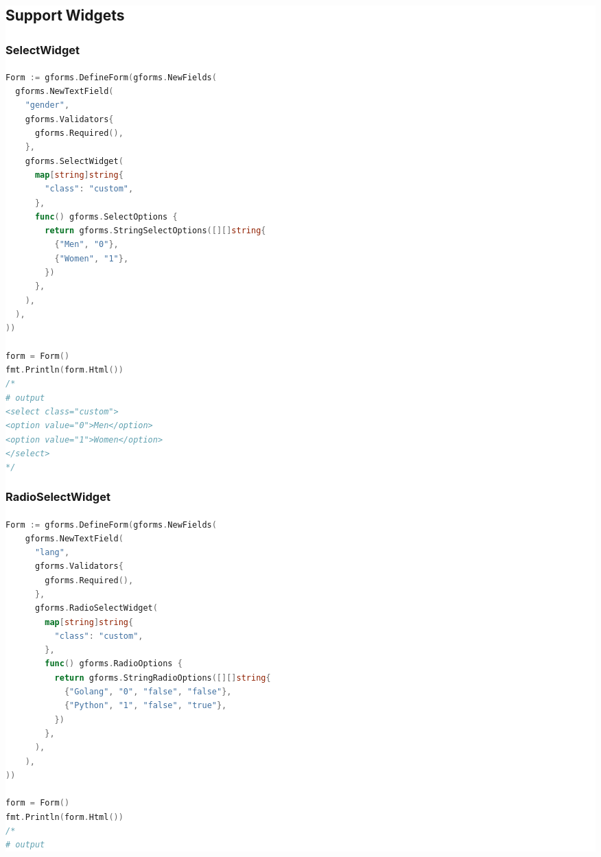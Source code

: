 ## Support Widgets

### SelectWidget

```go
Form := gforms.DefineForm(gforms.NewFields(
  gforms.NewTextField(
    "gender",
    gforms.Validators{
      gforms.Required(),
    },
    gforms.SelectWidget(
      map[string]string{
        "class": "custom",
      },
      func() gforms.SelectOptions {
        return gforms.StringSelectOptions([][]string{
          {"Men", "0"},
          {"Women", "1"},
        })
      },
    ),
  ),
))

form = Form()
fmt.Println(form.Html())
/*
# output
<select class="custom">
<option value="0">Men</option>
<option value="1">Women</option>
</select>
*/
```

### RadioSelectWidget

```go
Form := gforms.DefineForm(gforms.NewFields(
    gforms.NewTextField(
      "lang",
      gforms.Validators{
        gforms.Required(),
      },
      gforms.RadioSelectWidget(
        map[string]string{
          "class": "custom",
        },
        func() gforms.RadioOptions {
          return gforms.StringRadioOptions([][]string{
            {"Golang", "0", "false", "false"},
            {"Python", "1", "false", "true"},
          })
        },
      ),
    ),  
))

form = Form()
fmt.Println(form.Html())
/*
# output
```